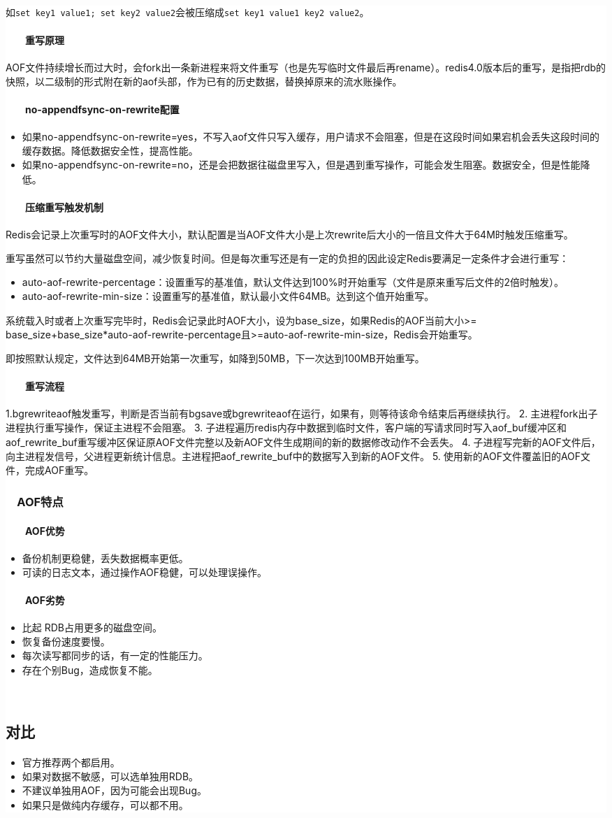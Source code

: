 如`set key1 value1; set key2 value2`会被压缩成`set key1 value1 key2 value2`。

#### &emsp;&emsp;重写原理

AOF文件持续增长而过大时，会fork出一条新进程来将文件重写（也是先写临时文件最后再rename）。redis4.0版本后的重写，是指把rdb的快照，以二级制的形式附在新的aof头部，作为已有的历史数据，替换掉原来的流水账操作。

#### &emsp;&emsp;no-appendfsync-on-rewrite配置

+ 如果no-appendfsync-on-rewrite=yes，不写入aof文件只写入缓存，用户请求不会阻塞，但是在这段时间如果宕机会丢失这段时间的缓存数据。降低数据安全性，提高性能。
+ 如果no-appendfsync-on-rewrite=no，还是会把数据往磁盘里写入，但是遇到重写操作，可能会发生阻塞。数据安全，但是性能降低。

#### &emsp;&emsp;压缩重写触发机制

Redis会记录上次重写时的AOF文件大小，默认配置是当AOF文件大小是上次rewrite后大小的一倍且文件大于64M时触发压缩重写。

重写虽然可以节约大量磁盘空间，减少恢复时间。但是每次重写还是有一定的负担的因此设定Redis要满足一定条件才会进行重写：

+ auto-aof-rewrite-percentage：设置重写的基准值，默认文件达到100%时开始重写（文件是原来重写后文件的2倍时触发）。
+ auto-aof-rewrite-min-size：设置重写的基准值，默认最小文件64MB。达到这个值开始重写。

系统载入时或者上次重写完毕时，Redis会记录此时AOF大小，设为base_size，如果Redis的AOF当前大小>= base_size+base_size*auto-aof-rewrite-percentage且>=auto-aof-rewrite-min-size，Redis会开始重写。

即按照默认规定，文件达到64MB开始第一次重写，如降到50MB，下一次达到100MB开始重写。

#### &emsp;&emsp;重写流程

1.bgrewriteaof触发重写，判断是否当前有bgsave或bgrewriteaof在运行，如果有，则等待该命令结束后再继续执行。
2. 主进程fork出子进程执行重写操作，保证主进程不会阻塞。
3. 子进程遍历redis内存中数据到临时文件，客户端的写请求同时写入aof_buf缓冲区和aof_rewrite_buf重写缓冲区保证原AOF文件完整以及新AOF文件生成期间的新的数据修改动作不会丢失。
4. 子进程写完新的AOF文件后，向主进程发信号，父进程更新统计信息。主进程把aof_rewrite_buf中的数据写入到新的AOF文件。
5. 使用新的AOF文件覆盖旧的AOF文件，完成AOF重写。

### &emsp;AOF特点

#### &emsp;&emsp;AOF优势

+ 备份机制更稳健，丢失数据概率更低。
+ 可读的日志文本，通过操作AOF稳健，可以处理误操作。

#### &emsp;&emsp;AOF劣势

+ 比起 RDB占用更多的磁盘空间。
+ 恢复备份速度要慢。
+ 每次读写都同步的话，有一定的性能压力。
+ 存在个别Bug，造成恢复不能。

&emsp;

## 对比

+ 官方推荐两个都启用。
+ 如果对数据不敏感，可以选单独用RDB。
+ 不建议单独用AOF，因为可能会出现Bug。
+ 如果只是做纯内存缓存，可以都不用。
